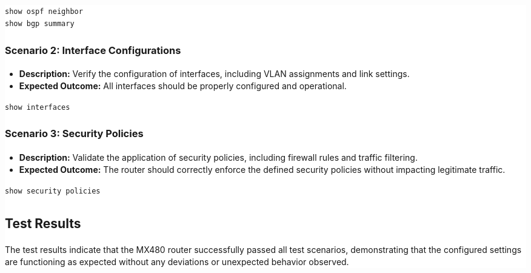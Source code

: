 ```bash
show ospf neighbor
show bgp summary
```

### Scenario 2: Interface Configurations
- **Description:** Verify the configuration of interfaces, including VLAN assignments and link settings.
- **Expected Outcome:** All interfaces should be properly configured and operational.

```bash
show interfaces
```

### Scenario 3: Security Policies
- **Description:** Validate the application of security policies, including firewall rules and traffic filtering.
- **Expected Outcome:** The router should correctly enforce the defined security policies without impacting legitimate traffic.

```bash
show security policies
```

## Test Results
The test results indicate that the MX480 router successfully passed all test scenarios, demonstrating that the configured settings are functioning as expected without any deviations or unexpected behavior observed.